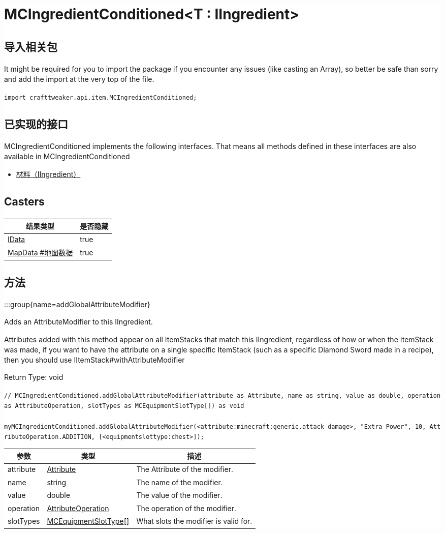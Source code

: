 # MCIngredientConditioned&LT;T : IIngredient&GT;

## 导入相关包

It might be required for you to import the package if you encounter any issues (like casting an Array), so better be safe than sorry and add the import at the very top of the file.
```zenscript
import crafttweaker.api.item.MCIngredientConditioned;
```


## 已实现的接口
MCIngredientConditioned implements the following interfaces. That means all methods defined in these interfaces are also available in MCIngredientConditioned

- [材料（IIngredient）](/vanilla/api/items/IIngredient)

## Casters

| 结果类型                                       | 是否隐藏 |
| ------------------------------------------ | ---- |
| [IData](/vanilla/api/data/IData)           | true |
| [MapData #地图数据](/vanilla/api/data/MapData) | true |

## 方法

:::group{name=addGlobalAttributeModifier}

Adds an AttributeModifier to this IIngredient.

 Attributes added with this method appear on all ItemStacks that match this IIngredient, regardless of how or when the ItemStack was made, if you want to have the attribute on a single specific ItemStack (such as a specific Diamond Sword made in a recipe), then you should use IItemStack#withAttributeModifier

Return Type: void

```zenscript
// MCIngredientConditioned.addGlobalAttributeModifier(attribute as Attribute, name as string, value as double, operation as AttributeOperation, slotTypes as MCEquipmentSlotType[]) as void

myMCIngredientConditioned.addGlobalAttributeModifier(<attribute:minecraft:generic.attack_damage>, "Extra Power", 10, AttributeOperation.ADDITION, [<equipmentslottype:chest>]);
```

| 参数        | 类型                                                             | 描述                                    |
| --------- | -------------------------------------------------------------- | ------------------------------------- |
| attribute | [Attribute](/vanilla/api/entity/Attribute)                     | The Attribute of the modifier.        |
| name      | string                                                         | The name of the modifier.             |
| value     | double                                                         | The value of the modifier.            |
| operation | [AttributeOperation](/vanilla/api/entity/AttributeOperation)   | The operation of the modifier.        |
| slotTypes | [MCEquipmentSlotType](/vanilla/api/util/MCEquipmentSlotType)[] | What slots the modifier is valid for. |
